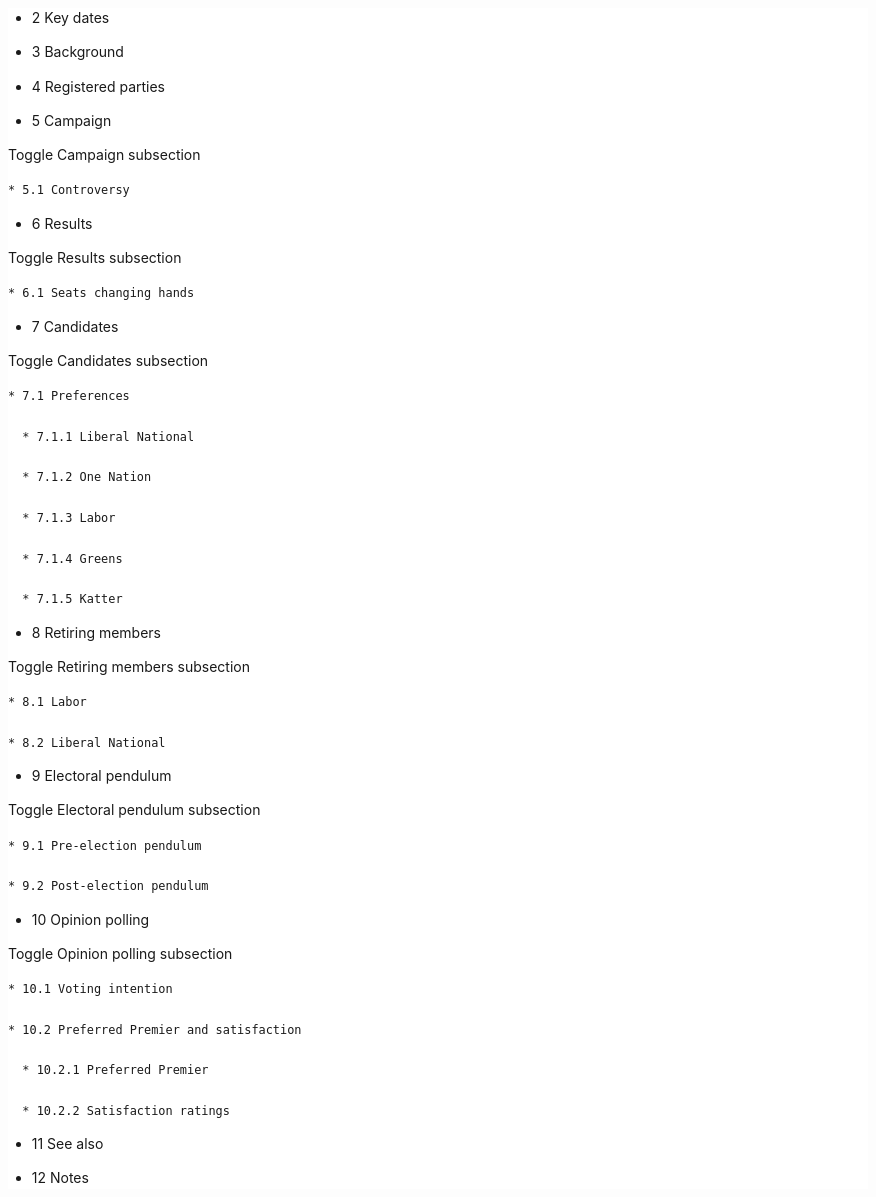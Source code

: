  * 2 Key dates

  * 3 Background

  * 4 Registered parties

  * 5 Campaign

Toggle Campaign subsection

    * 5.1 Controversy

  * 6 Results

Toggle Results subsection

    * 6.1 Seats changing hands

  * 7 Candidates

Toggle Candidates subsection

    * 7.1 Preferences

      * 7.1.1 Liberal National

      * 7.1.2 One Nation

      * 7.1.3 Labor

      * 7.1.4 Greens

      * 7.1.5 Katter

  * 8 Retiring members

Toggle Retiring members subsection

    * 8.1 Labor

    * 8.2 Liberal National

  * 9 Electoral pendulum

Toggle Electoral pendulum subsection

    * 9.1 Pre-election pendulum

    * 9.2 Post-election pendulum

  * 10 Opinion polling

Toggle Opinion polling subsection

    * 10.1 Voting intention

    * 10.2 Preferred Premier and satisfaction

      * 10.2.1 Preferred Premier

      * 10.2.2 Satisfaction ratings

  * 11 See also

  * 12 Notes
